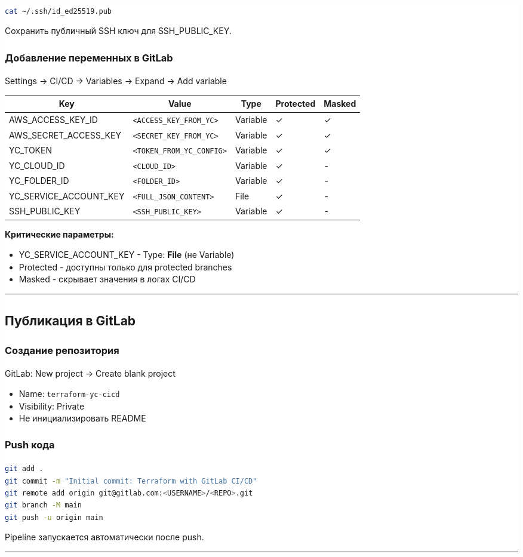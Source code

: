 ```bash
cat ~/.ssh/id_ed25519.pub
```

Сохранить публичный SSH ключ для SSH_PUBLIC_KEY.

### Добавление переменных в GitLab

Settings → CI/CD → Variables → Expand → Add variable

| Key | Value | Type | Protected | Masked |
|-----|-------|------|-----------|--------|
| AWS_ACCESS_KEY_ID | `<ACCESS_KEY_FROM_YC>` | Variable | ✓ | ✓ |
| AWS_SECRET_ACCESS_KEY | `<SECRET_KEY_FROM_YC>` | Variable | ✓ | ✓ |
| YC_TOKEN | `<TOKEN_FROM_YC_CONFIG>` | Variable | ✓ | ✓ |
| YC_CLOUD_ID | `<CLOUD_ID>` | Variable | ✓ | - |
| YC_FOLDER_ID | `<FOLDER_ID>` | Variable | ✓ | - |
| YC_SERVICE_ACCOUNT_KEY | `<FULL_JSON_CONTENT>` | File | ✓ | - |
| SSH_PUBLIC_KEY | `<SSH_PUBLIC_KEY>` | Variable | ✓ | - |

**Критические параметры:**
- YC_SERVICE_ACCOUNT_KEY - Type: **File** (не Variable)
- Protected - доступны только для protected branches
- Masked - скрывает значения в логах CI/CD

---

## Публикация в GitLab

### Создание репозитория

GitLab: New project → Create blank project
- Name: `terraform-yc-cicd`
- Visibility: Private
- Не инициализировать README

### Push кода

```bash
git add .
git commit -m "Initial commit: Terraform with GitLab CI/CD"
git remote add origin git@gitlab.com:<USERNAME>/<REPO>.git
git branch -M main
git push -u origin main
```

Pipeline запускается автоматически после push.

---
